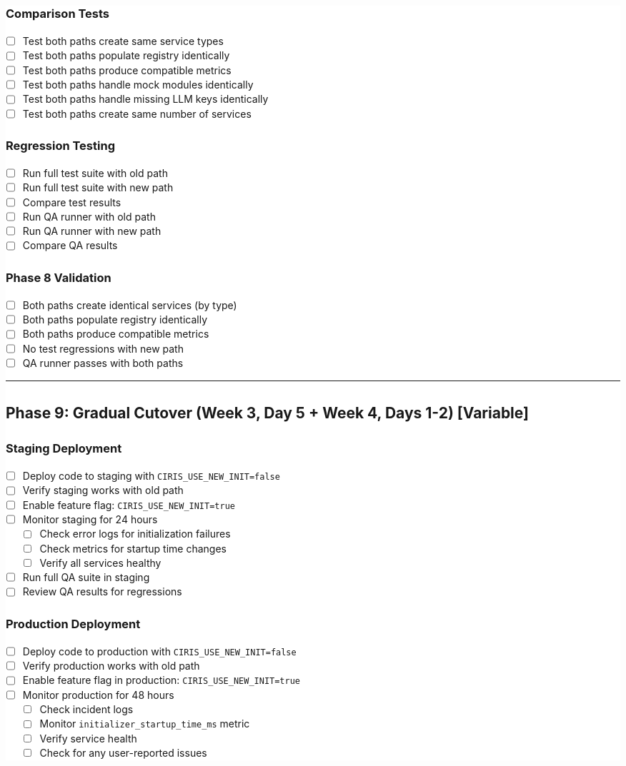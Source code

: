 ### Comparison Tests
- [ ] Test both paths create same service types
- [ ] Test both paths populate registry identically
- [ ] Test both paths produce compatible metrics
- [ ] Test both paths handle mock modules identically
- [ ] Test both paths handle missing LLM keys identically
- [ ] Test both paths create same number of services

### Regression Testing
- [ ] Run full test suite with old path
- [ ] Run full test suite with new path
- [ ] Compare test results
- [ ] Run QA runner with old path
- [ ] Run QA runner with new path
- [ ] Compare QA results

### Phase 8 Validation
- [ ] Both paths create identical services (by type)
- [ ] Both paths populate registry identically
- [ ] Both paths produce compatible metrics
- [ ] No test regressions with new path
- [ ] QA runner passes with both paths

---

## Phase 9: Gradual Cutover (Week 3, Day 5 + Week 4, Days 1-2) [Variable]

### Staging Deployment
- [ ] Deploy code to staging with `CIRIS_USE_NEW_INIT=false`
- [ ] Verify staging works with old path
- [ ] Enable feature flag: `CIRIS_USE_NEW_INIT=true`
- [ ] Monitor staging for 24 hours
  - [ ] Check error logs for initialization failures
  - [ ] Check metrics for startup time changes
  - [ ] Verify all services healthy
- [ ] Run full QA suite in staging
- [ ] Review QA results for regressions

### Production Deployment
- [ ] Deploy code to production with `CIRIS_USE_NEW_INIT=false`
- [ ] Verify production works with old path
- [ ] Enable feature flag in production: `CIRIS_USE_NEW_INIT=true`
- [ ] Monitor production for 48 hours
  - [ ] Check incident logs
  - [ ] Monitor `initializer_startup_time_ms` metric
  - [ ] Verify service health
  - [ ] Check for any user-reported issues
